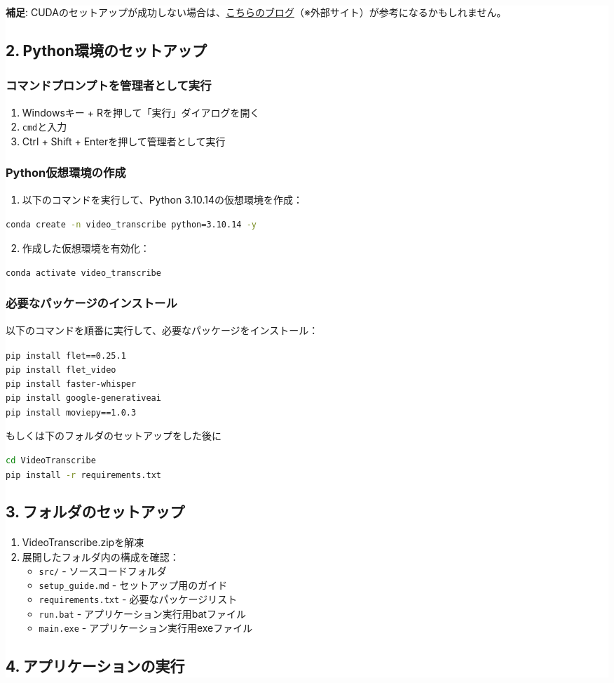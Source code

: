 **補足**: CUDAのセットアップが成功しない場合は、[こちらのブログ](https://note.com/hcanadli12345/n/nb8cf59ca2596)（※外部サイト）が参考になるかもしれません。

## 2. Python環境のセットアップ

### コマンドプロンプトを管理者として実行

1. Windowsキー + Rを押して「実行」ダイアログを開く
2. `cmd`と入力
3. Ctrl + Shift + Enterを押して管理者として実行

### Python仮想環境の作成

1. 以下のコマンドを実行して、Python 3.10.14の仮想環境を作成：
```bash
conda create -n video_transcribe python=3.10.14 -y
```

2. 作成した仮想環境を有効化：
```bash
conda activate video_transcribe
```

### 必要なパッケージのインストール

以下のコマンドを順番に実行して、必要なパッケージをインストール：

```bash
pip install flet==0.25.1
pip install flet_video
pip install faster-whisper
pip install google-generativeai
pip install moviepy==1.0.3
```

もしくは下のフォルダのセットアップをした後に

```bash
cd VideoTranscribe
pip install -r requirements.txt
```

## 3. フォルダのセットアップ

1. VideoTranscribe.zipを解凍
2. 展開したフォルダ内の構成を確認：
   - `src/` - ソースコードフォルダ
   - `setup_guide.md` - セットアップ用のガイド
   - `requirements.txt` - 必要なパッケージリスト
   - `run.bat` - アプリケーション実行用batファイル
   - `main.exe` - アプリケーション実行用exeファイル

## 4. アプリケーションの実行
